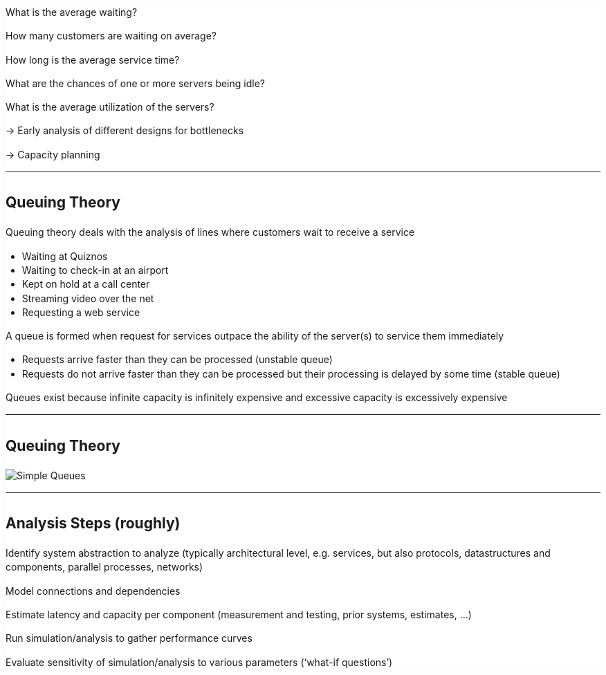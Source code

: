 What is the average waiting?

How many customers are waiting on average? 

How long is the average service time?

What are the chances of one or more servers being idle? 

What is the average utilization of the servers?

-> Early analysis of different designs for bottlenecks

-> Capacity planning

----
## Queuing Theory

<div class="small">

Queuing theory deals with the analysis of lines where customers wait to receive a service
* Waiting at Quiznos
* Waiting to check-in at an airport
* Kept on hold at a call center
* Streaming video over the net
* Requesting a web service

A queue is formed when request for services outpace the ability of the server(s) to service them immediately
  * Requests arrive faster than they can be processed (unstable queue)
  * Requests do not arrive faster than they can be processed but their processing is delayed by some time (stable queue)

Queues exist because infinite capacity is infinitely expensive and excessive capacity is excessively expensive

</div>

----
## Queuing Theory

![Simple Queues](queuingth.png)


----
## Analysis Steps (roughly)

Identify system abstraction to analyze (typically architectural level, e.g. services, but also protocols, datastructures and components, parallel processes, networks)

Model connections and dependencies

Estimate latency and capacity per component (measurement and testing, prior systems, estimates, …)

Run simulation/analysis to gather performance curves

Evaluate sensitivity of simulation/analysis to various parameters (‘what-if questions’)
